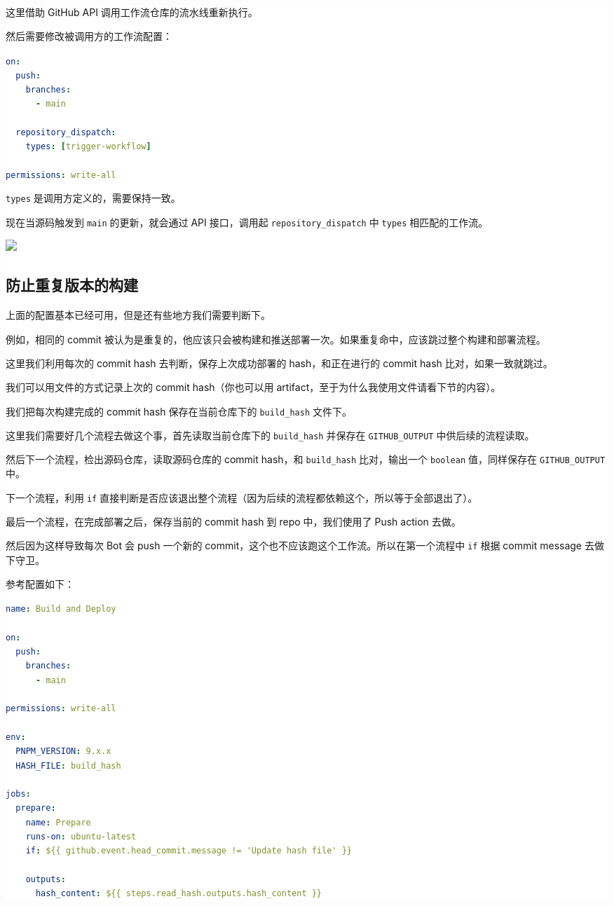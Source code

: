 ```yaml {19-25} expand
```

这里借助 GitHub API 调用工作流仓库的流水线重新执行。

然后需要修改被调用方的工作流配置：

```yaml {6-7}
on:
  push:
    branches:
      - main

  repository_dispatch:
    types: [trigger-workflow]

permissions: write-all
```

`types` 是调用方定义的，需要保持一致。

现在当源码触发到 `main` 的更新，就会通过 API 接口，调用起 `repository_dispatch` 中 `types` 相匹配的工作流。

![](https://object.innei.in/bed/2024/0501_1714562165538.png)

## 防止重复版本的构建

上面的配置基本已经可用，但是还有些地方我们需要判断下。

例如，相同的 commit 被认为是重复的，他应该只会被构建和推送部署一次。如果重复命中，应该跳过整个构建和部署流程。

这里我们利用每次的 commit hash 去判断，保存上次成功部署的 hash，和正在进行的 commit hash 比对，如果一致就跳过。

我们可以用文件的方式记录上次的 commit hash（你也可以用 artifact，至于为什么我使用文件请看下节的内容）。

我们把每次构建完成的 commit hash 保存在当前仓库下的 `build_hash` 文件下。

这里我们需要好几个流程去做这个事，首先读取当前仓库下的 `build_hash` 并保存在 `GITHUB_OUTPUT` 中供后续的流程读取。

然后下一个流程，检出源码仓库，读取源码仓库的 commit hash，和 `build_hash` 比对，输出一个 `boolean` 值，同样保存在 `GITHUB_OUTPUT` 中。

下一个流程，利用 `if` 直接判断是否应该退出整个流程（因为后续的流程都依赖这个，所以等于全部退出了）。

最后一个流程，在完成部署之后，保存当前的 commit hash 到 repo 中，我们使用了 Push action 去做。

然后因为这样导致每次 Bot 会 push 一个新的 commit，这个也不应该跑这个工作流。所以在第一个流程中 `if` 根据 commit message 去做下守卫。

参考配置如下：

```yaml {8,12,66,88-103,18} expand
name: Build and Deploy

on:
  push:
    branches:
      - main

permissions: write-all

env:
  PNPM_VERSION: 9.x.x
  HASH_FILE: build_hash

jobs:
  prepare:
    name: Prepare
    runs-on: ubuntu-latest
    if: ${{ github.event.head_commit.message != 'Update hash file' }}

    outputs:
      hash_content: ${{ steps.read_hash.outputs.hash_content }}
```